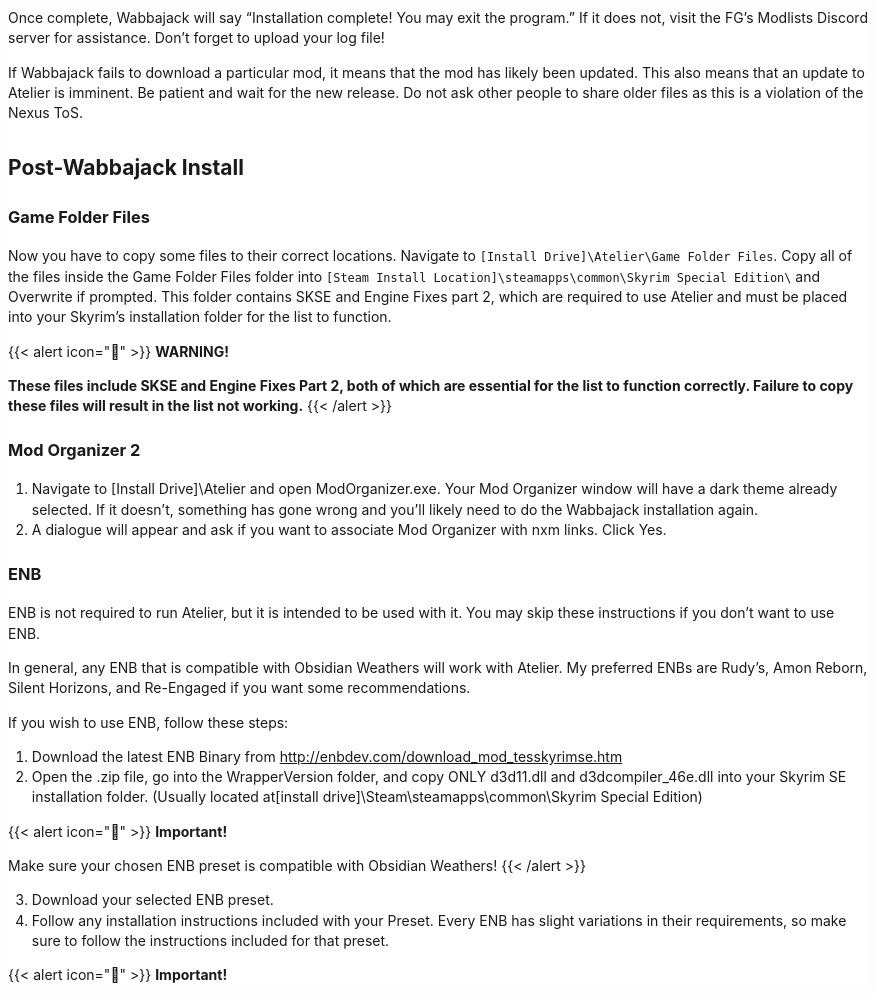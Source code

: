 Once complete, Wabbajack will say “Installation complete! You may exit the program.” If it does not, visit the FG’s Modlists Discord server for assistance. Don’t forget to upload your log file!

If Wabbajack fails to download a particular mod, it means that the mod has likely been updated. This also means that an update to Atelier is imminent. Be patient and wait for the new release. Do not ask other people to share older files as this is a violation of the Nexus ToS.

## Post-Wabbajack Install
### Game Folder Files
Now you have to copy some files to their correct locations. Navigate to `[Install Drive]\Atelier\Game Folder Files`. Copy all of the files inside the Game Folder Files folder into `[Steam Install Location]\steamapps\common\Skyrim Special Edition\` and Overwrite if prompted. This folder contains SKSE and Engine Fixes part 2, which are required to use Atelier and must be placed into your Skyrim’s installation folder for the list to function.

{{< alert icon="🛑" >}}
**WARNING!**

**These files include SKSE and Engine Fixes Part 2, both of which are essential for the list to function correctly. Failure to copy these files will result in the list not working.**
{{< /alert >}}

### Mod Organizer 2
1. Navigate to [Install Drive]\Atelier and open ModOrganizer.exe. Your Mod Organizer window will have a dark theme already selected. If it doesn’t, something has gone wrong and you’ll likely need to do the Wabbajack installation again.
2. A dialogue will appear and ask if you want to associate Mod Organizer with nxm links. Click Yes.

### ENB
ENB is not required to run Atelier, but it is intended to be used with it. You may skip these instructions if you don’t want to use ENB.

In general, any ENB that is compatible with Obsidian Weathers will work with Atelier. My preferred ENBs are Rudy’s, Amon Reborn, Silent Horizons, and Re-Engaged if you want some recommendations.

If you wish to use ENB, follow these steps:

1. Download the latest ENB Binary from http://enbdev.com/download_mod_tesskyrimse.htm
2. Open the .zip file, go into the WrapperVersion folder, and copy ONLY d3d11.dll and d3dcompiler_46e.dll into your Skyrim SE installation folder. (Usually located at[install drive]\Steam\steamapps\common\Skyrim Special Edition)

{{< alert icon="🛑" >}}
**Important!** 

Make sure your chosen ENB preset is compatible with Obsidian Weathers! 
{{< /alert >}}

3. Download your selected ENB preset.
4. Follow any installation instructions included with your Preset. Every ENB has slight variations in their requirements, so make sure to follow the instructions included for that preset.

{{< alert icon="🛑" >}}
**Important!** 
